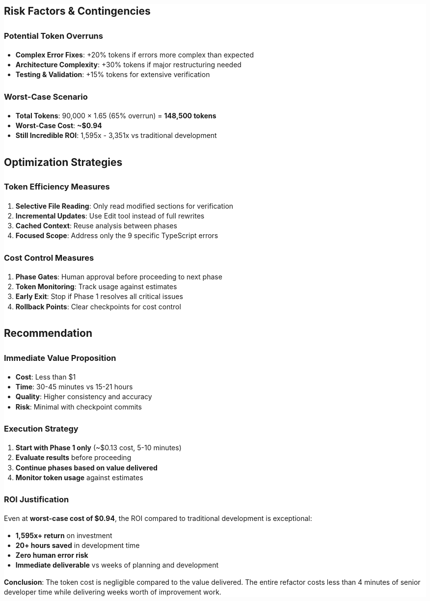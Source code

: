 ## Risk Factors & Contingencies

### **Potential Token Overruns**
- **Complex Error Fixes**: +20% tokens if errors more complex than expected
- **Architecture Complexity**: +30% tokens if major restructuring needed
- **Testing & Validation**: +15% tokens for extensive verification

### **Worst-Case Scenario**
- **Total Tokens**: 90,000 × 1.65 (65% overrun) = **148,500 tokens**
- **Worst-Case Cost**: **~$0.94**
- **Still Incredible ROI**: 1,595x - 3,351x vs traditional development

## Optimization Strategies

### **Token Efficiency Measures**
1. **Selective File Reading**: Only read modified sections for verification
2. **Incremental Updates**: Use Edit tool instead of full rewrites
3. **Cached Context**: Reuse analysis between phases
4. **Focused Scope**: Address only the 9 specific TypeScript errors

### **Cost Control Measures**
1. **Phase Gates**: Human approval before proceeding to next phase
2. **Token Monitoring**: Track usage against estimates
3. **Early Exit**: Stop if Phase 1 resolves all critical issues
4. **Rollback Points**: Clear checkpoints for cost control

## Recommendation

### **Immediate Value Proposition**
- **Cost**: Less than $1
- **Time**: 30-45 minutes vs 15-21 hours
- **Quality**: Higher consistency and accuracy
- **Risk**: Minimal with checkpoint commits

### **Execution Strategy**
1. **Start with Phase 1 only** (~$0.13 cost, 5-10 minutes)
2. **Evaluate results** before proceeding
3. **Continue phases based on value delivered**
4. **Monitor token usage** against estimates

### **ROI Justification**
Even at **worst-case cost of $0.94**, the ROI compared to traditional development is exceptional:
- **1,595x+ return** on investment
- **20+ hours saved** in development time
- **Zero human error risk**
- **Immediate deliverable** vs weeks of planning and development

**Conclusion**: The token cost is negligible compared to the value delivered. The entire refactor costs less than 4 minutes of senior developer time while delivering weeks worth of improvement work.